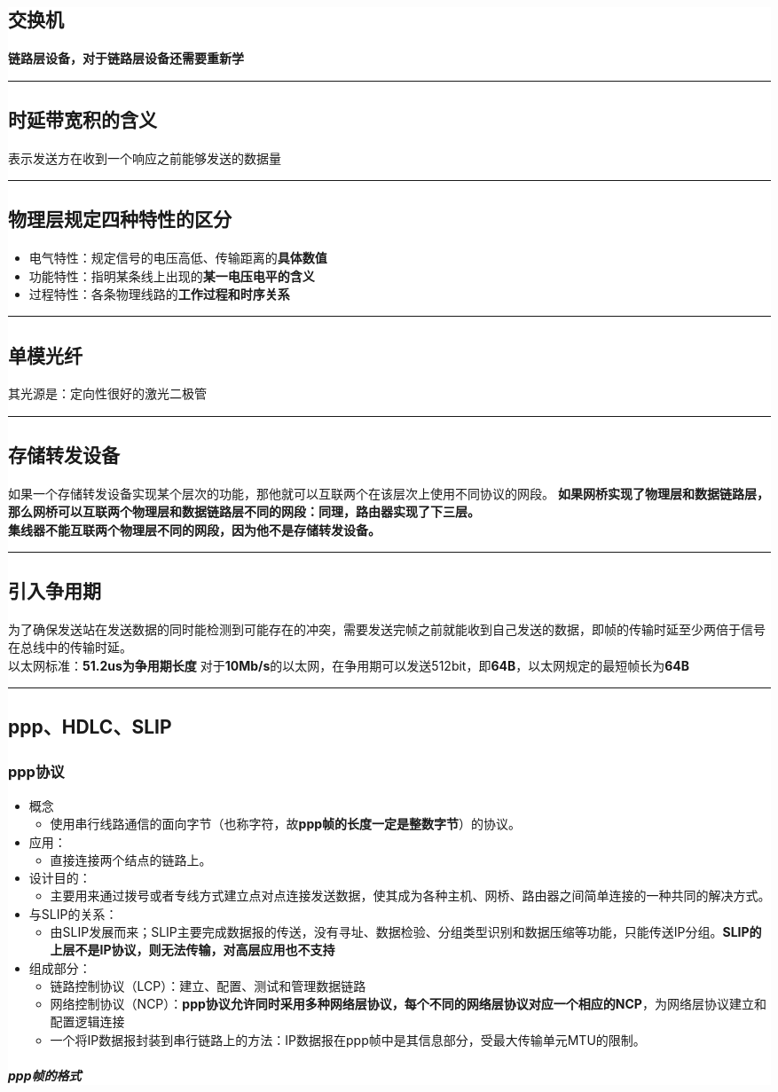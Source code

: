 ## 交换机
**链路层设备，对于链路层设备还需要重新学**
***

## 时延带宽积的含义
表示发送方在收到一个响应之前能够发送的数据量
***

## 物理层规定四种特性的区分
* 电气特性：规定信号的电压高低、传输距离的**具体数值**
* 功能特性：指明某条线上出现的**某一电压电平的含义**
* 过程特性：各条物理线路的**工作过程和时序关系**
***
## 单模光纤
其光源是：定向性很好的激光二极管
***

## 存储转发设备
如果一个存储转发设备实现某个层次的功能，那他就可以互联两个在该层次上使用不同协议的网段。
**如果网桥实现了物理层和数据链路层，那么网桥可以互联两个物理层和数据链路层不同的网段：同理，路由器实现了下三层。**  
**集线器不能互联两个物理层不同的网段，因为他不是存储转发设备。**
***

## 引入争用期
为了确保发送站在发送数据的同时能检测到可能存在的冲突，需要发送完帧之前就能收到自己发送的数据，即帧的传输时延至少两倍于信号在总线中的传输时延。  
以太网标准：**51.2us为争用期长度** 对于**10Mb/s**的以太网，在争用期可以发送512bit，即**64B**，以太网规定的最短帧长为**64B**
***

## ppp、HDLC、SLIP
### ppp协议
* 概念
    * 使用串行线路通信的面向字节（也称字符，故**ppp帧的长度一定是整数字节**）的协议。  
* 应用：
    * 直接连接两个结点的链路上。  
* 设计目的：
    * 主要用来通过拨号或者专线方式建立点对点连接发送数据，使其成为各种主机、网桥、路由器之间简单连接的一种共同的解决方式。  
* 与SLIP的关系：
    * 由SLIP发展而来；SLIP主要完成数据报的传送，没有寻址、数据检验、分组类型识别和数据压缩等功能，只能传送IP分组。**SLIP的上层不是IP协议，则无法传输，对高层应用也不支持**
* 组成部分：
    * 链路控制协议（LCP）：建立、配置、测试和管理数据链路
    * 网络控制协议（NCP）：**ppp协议允许同时采用多种网络层协议，每个不同的网络层协议对应一个相应的NCP**，为网络层协议建立和配置逻辑连接
    * 一个将IP数据报封装到串行链路上的方法：IP数据报在ppp帧中是其信息部分，受最大传输单元MTU的限制。
##### ppp帧的格式
